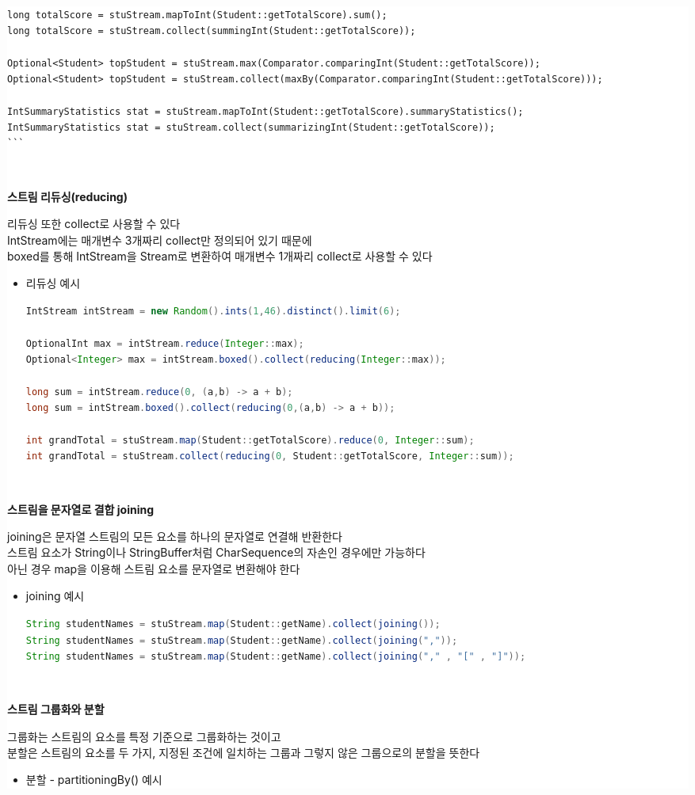     long totalScore = stuStream.mapToInt(Student::getTotalScore).sum();
    long totalScore = stuStream.collect(summingInt(Student::getTotalScore));
    
    Optional<Student> topStudent = stuStream.max(Comparator.comparingInt(Student::getTotalScore));
    Optional<Student> topStudent = stuStream.collect(maxBy(Comparator.comparingInt(Student::getTotalScore)));
    
    IntSummaryStatistics stat = stuStream.mapToInt(Student::getTotalScore).summaryStatistics();
    IntSummaryStatistics stat = stuStream.collect(summarizingInt(Student::getTotalScore));
    ```

<br>



**스트림 리듀싱(reducing)**

리듀싱 또한 collect로 사용할 수 있다  
IntStream에는 매개변수 3개짜리 collect만 정의되어 있기 때문에  
boxed를 통해 IntStream을 Stream<Integer>로 변환하여 매개변수 1개짜리 collect로 사용할 수 있다

- 리듀싱 예시

    ```java
    IntStream intStream = new Random().ints(1,46).distinct().limit(6);
    
    OptionalInt max = intStream.reduce(Integer::max);
    Optional<Integer> max = intStream.boxed().collect(reducing(Integer::max));
    
    long sum = intStream.reduce(0, (a,b) -> a + b);
    long sum = intStream.boxed().collect(reducing(0,(a,b) -> a + b));
    
    int grandTotal = stuStream.map(Student::getTotalScore).reduce(0, Integer::sum);
    int grandTotal = stuStream.collect(reducing(0, Student::getTotalScore, Integer::sum));
    ```

<br>



**스트림을 문자열로 결합 joining**

joining은 문자열 스트림의 모든 요소를 하나의 문자열로 연결해 반환한다  
스트림 요소가 String이나 StringBuffer처럼 CharSequence의 자손인 경우에만 가능하다  
아닌 경우 map을 이용해 스트림 요소를 문자열로 변환해야 한다

- joining 예시

    ```java
    String studentNames = stuStream.map(Student::getName).collect(joining());
    String studentNames = stuStream.map(Student::getName).collect(joining(","));
    String studentNames = stuStream.map(Student::getName).collect(joining("," , "[" , "]"));
    ```


<br>


**스트림 그룹화와 분할**

그룹화는 스트림의 요소를 특정 기준으로 그룹화하는 것이고  
분할은 스트림의 요소를 두 가지, 지정된 조건에 일치하는 그룹과 그렇지 않은 그룹으로의 분할을 뜻한다  
- 분할 - partitioningBy() 예시
